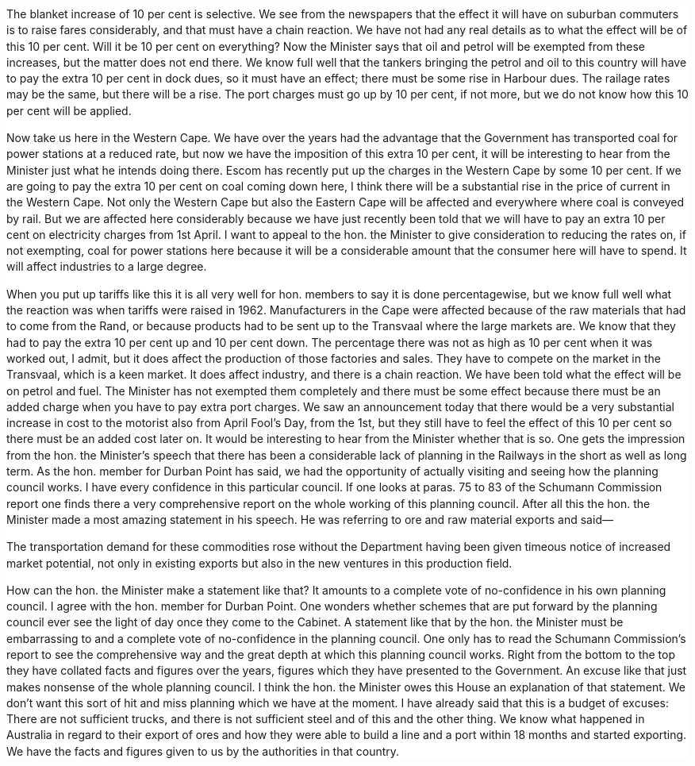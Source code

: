 <p>The blanket increase of 10 per cent is selective. We see from the newspapers that the effect it will have on suburban commuters is to raise fares considerably, and that must have a chain reaction. We have not had any real details as to what the effect will be of this 10 per cent. Will it be 10 per cent on everything? Now the Minister says that oil and petrol will be exempted from these increases, but the matter does not end there. We know full well that the tankers bringing the petrol and oil to this country will have to pay the extra 10 per cent in dock dues, so it must have an effect; there must be some rise in Harbour dues. The railage rates may be the same, but there will be a rise. The port charges must go up by 10 per cent, if not more, but we do not know how this 10 per cent will be applied.</p>

<p>Now take us here in the Western Cape. We have over the years had the advantage that the Government has transported coal for power stations at a reduced rate, but now we have the imposition of this extra 10 per cent, it will be interesting to hear from the Minister just what he intends doing there. Escom has recently put up the charges in the Western Cape by some 10 per cent. If we are going to pay the extra 10 per cent on coal coming down here, I think there will be a substantial rise in the price of current in the Western Cape. Not only the Western Cape but also the Eastern Cape will be affected and everywhere where coal is conveyed by rail. But we are affected here considerably because we have just recently been told that we will have to pay an extra 10 per cent on electricity charges from 1st April. I want to appeal to the hon. the Minister to give consideration to reducing the rates on, if not exempting, coal for power stations here because it will be a considerable amount that the consumer here will have to spend. It will affect industries to a large degree.</p>

<p>When you put up tariffs like this it is all very well for hon. members to say it is done percentagewise, but we know full well what the reaction was when tariffs were raised in 1962. Manufacturers in the Cape were affected because of the raw materials that had to come from the Rand, or because products had to be sent up to the Transvaal where the large markets are. We know that they had to pay the extra 10 per cent up and 10 per cent down. The percentage there was not as high as 10 per cent when it was worked out, I admit, but it does affect the production of those factories and sales. They have to compete on the market in the Transvaal, which is a keen market. It does affect industry, and there is a chain reaction. We have been told what the effect will be on petrol and fuel. The Minister has not exempted them completely and there must be some effect because there must be an added charge when you have to pay extra port charges. We saw an announcement today that there would be a very substantial increase in cost to the motorist also from April Fool&#x2019;s Day, from the 1st, but they still have to feel the effect of this 10 per cent so there must be an added cost later on. It would be interesting to hear from the Minister whether that is so. One gets the impression from the hon. the Minister&#x2019;s speech that there has been a considerable lack of planning in the Railways in the short as well as long term. As the hon. member for Durban Point has said, we had the opportunity of actually visiting and seeing how the planning council works. I have every confidence in this particular council. If one looks at paras. 75 to 83 of the Schumann Commission report one finds there a very comprehensive report on the whole working of this planning council. After all this the hon. the Minister made a most amazing statement in his speech. He was referring to ore and raw material exports and said&#x2014;</p>

<block name="quote">The transportation demand for these commodities rose without the Department having been given timeous notice of increased market potential, not only in existing exports but also in the new ventures in this production field.</block>

<p>How can the hon. the Minister make a statement like that? It amounts to a complete vote of no-confidence in his own planning council. I agree with the hon. member for Durban Point. One wonders whether schemes that are put forward by the planning council ever see the light of day once they come to the Cabinet. A statement like that by the hon. the Minister must be embarrassing to and a complete vote of no-confidence in the planning council. One only has to read the Schumann Commission&#x2019;s report to see the comprehensive way and the great depth at which this planning council works. Right from the bottom to the top they have collated facts and figures over the years, figures which they have presented to the Government. <span class="col_2761-2762" refersTo="page_0038"/>An excuse like that just makes nonsense of the whole planning council. I think the hon. the Minister owes this House an explanation of that statement. We don&#x2019;t want this sort of hit and miss planning which we have at the moment. I have already said that this is a budget of excuses: There are not sufficient trucks, and there is not sufficient steel and of this and the other thing. We know what happened in Australia in regard to their export of ores and how they were able to build a line and a port within 18 months and started exporting. We have the facts and figures given to us by the authorities in that country.</p>
